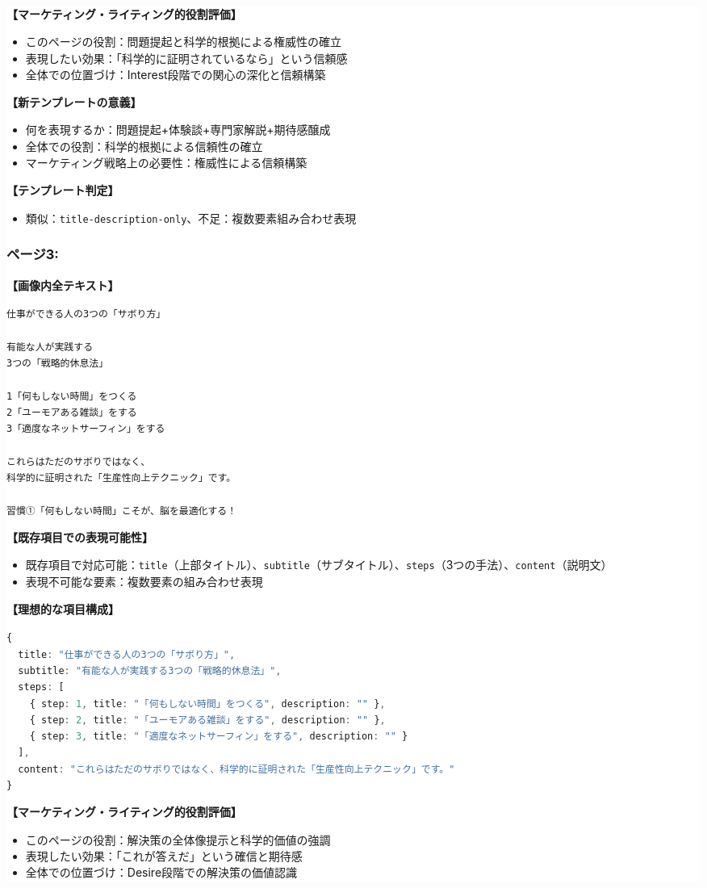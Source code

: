 **【マーケティング・ライティング的役割評価】**
- このページの役割：問題提起と科学的根拠による権威性の確立
- 表現したい効果：「科学的に証明されているなら」という信頼感
- 全体での位置づけ：Interest段階での関心の深化と信頼構築

**【新テンプレートの意義】**
- 何を表現するか：問題提起+体験談+専門家解説+期待感醸成
- 全体での役割：科学的根拠による信頼性の確立
- マーケティング戦略上の必要性：権威性による信頼構築

**【テンプレート判定】**
- 類似：`title-description-only`、不足：複数要素組み合わせ表現

### ページ3:
**【画像内全テキスト】**
```
仕事ができる人の3つの「サボり方」

有能な人が実践する
3つの「戦略的休息法」

1「何もしない時間」をつくる
2「ユーモアある雑談」をする
3「適度なネットサーフィン」をする

これらはただのサボりではなく、
科学的に証明された「生産性向上テクニック」です。

習慣①「何もしない時間」こそが、脳を最適化する！
```

**【既存項目での表現可能性】**
- 既存項目で対応可能：`title`（上部タイトル）、`subtitle`（サブタイトル）、`steps`（3つの手法）、`content`（説明文）
- 表現不可能な要素：複数要素の組み合わせ表現

**【理想的な項目構成】**
```typescript
{
  title: "仕事ができる人の3つの「サボり方」",
  subtitle: "有能な人が実践する3つの「戦略的休息法」",
  steps: [
    { step: 1, title: "「何もしない時間」をつくる", description: "" },
    { step: 2, title: "「ユーモアある雑談」をする", description: "" },
    { step: 3, title: "「適度なネットサーフィン」をする", description: "" }
  ],
  content: "これらはただのサボりではなく、科学的に証明された「生産性向上テクニック」です。"
}
```

**【マーケティング・ライティング的役割評価】**
- このページの役割：解決策の全体像提示と科学的価値の強調
- 表現したい効果：「これが答えだ」という確信と期待感
- 全体での位置づけ：Desire段階での解決策の価値認識
